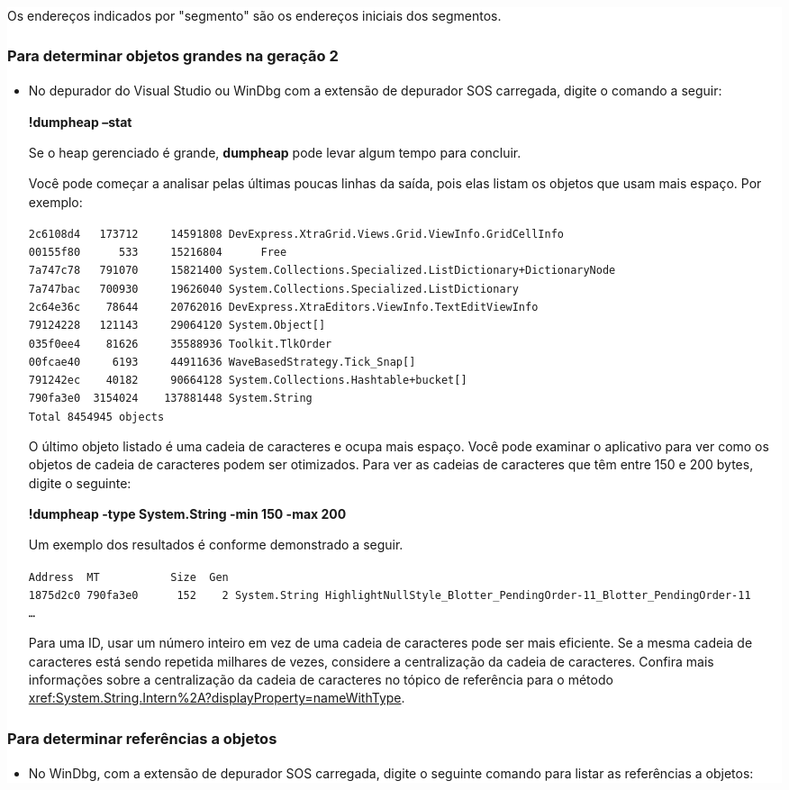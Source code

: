   Os endereços indicados por "segmento" são os endereços iniciais dos segmentos.

<a name="ExamineGen2"></a>

### <a name="to-determine-large-objects-in-generation-2"></a>Para determinar objetos grandes na geração 2

- No depurador do Visual Studio ou WinDbg com a extensão de depurador SOS carregada, digite o comando a seguir:

  **!dumpheap –stat**

  Se o heap gerenciado é grande, **dumpheap** pode levar algum tempo para concluir.

  Você pode começar a analisar pelas últimas poucas linhas da saída, pois elas listam os objetos que usam mais espaço. Por exemplo:

  ```console
  2c6108d4   173712     14591808 DevExpress.XtraGrid.Views.Grid.ViewInfo.GridCellInfo
  00155f80      533     15216804      Free
  7a747c78   791070     15821400 System.Collections.Specialized.ListDictionary+DictionaryNode
  7a747bac   700930     19626040 System.Collections.Specialized.ListDictionary
  2c64e36c    78644     20762016 DevExpress.XtraEditors.ViewInfo.TextEditViewInfo
  79124228   121143     29064120 System.Object[]
  035f0ee4    81626     35588936 Toolkit.TlkOrder
  00fcae40     6193     44911636 WaveBasedStrategy.Tick_Snap[]
  791242ec    40182     90664128 System.Collections.Hashtable+bucket[]
  790fa3e0  3154024    137881448 System.String
  Total 8454945 objects
  ```

  O último objeto listado é uma cadeia de caracteres e ocupa mais espaço. Você pode examinar o aplicativo para ver como os objetos de cadeia de caracteres podem ser otimizados. Para ver as cadeias de caracteres que têm entre 150 e 200 bytes, digite o seguinte:

  **!dumpheap -type System.String -min 150 -max 200**

  Um exemplo dos resultados é conforme demonstrado a seguir.

  ```console
  Address  MT           Size  Gen
  1875d2c0 790fa3e0      152    2 System.String HighlightNullStyle_Blotter_PendingOrder-11_Blotter_PendingOrder-11
  …
  ```

  Para uma ID, usar um número inteiro em vez de uma cadeia de caracteres pode ser mais eficiente. Se a mesma cadeia de caracteres está sendo repetida milhares de vezes, considere a centralização da cadeia de caracteres. Confira mais informações sobre a centralização da cadeia de caracteres no tópico de referência para o método <xref:System.String.Intern%2A?displayProperty=nameWithType>.

<a name="ObjRef"></a>

### <a name="to-determine-references-to-objects"></a>Para determinar referências a objetos

- No WinDbg, com a extensão de depurador SOS carregada, digite o seguinte comando para listar as referências a objetos:
